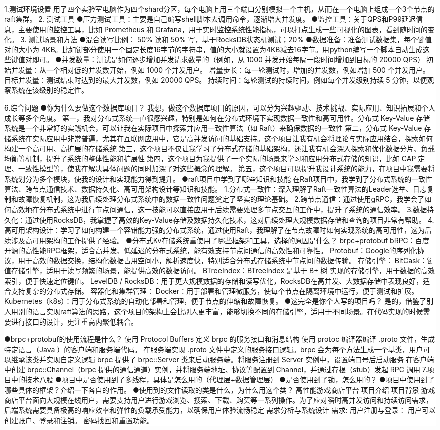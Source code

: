 1.测试环境设置
用了四个实验室电脑作为四个shard分区，每个电脑上用三个端口分别模拟一个主机，从而在一个电脑上组成一个3个节点的raft集群。
2. 测试工具
●压力测试工具：主要是自己编写shell脚本去调用命令，逐渐增大并发度。
●监控工具：关于QPS和P99延迟信息，主要使用的监控工具，比如 Prometheus 和 Grafana，用于实时监控系统性能指标，可以打点生成一些可视化的图表，看到随时间的变化。
3. 测试场景和方法
●混合读写比例： 50% 读和 50% 写，基于RocksDB状态机测试；20%
●数据准备：准备测试数据集，每个键值对的大小为 4KB。比如键部分使用一个固定长度16字节的字符串，值的大小就设置为4KB减去16字节。用python编写一个脚本自动生成这些键值对即可。
●并发数量：测试是如何逐步增加并发请求数量的（例如，从 1000 并发开始每隔一段时间增加到目标的 20000 QPS）
初始并发量：从一个相对低的并发数开始，例如 1000 个并发用户。
增量步长：每一轮测试时，增加的并发数，例如增加 500 个并发用户。
目标并发量：测试结束时达到的最大并发数，例如 20000 QPS。
持续时间：每轮测试的持续时间，例如每个并发级别持续 5 分钟，以便观察系统在该级别的稳定性。

6.综合问题
●你为什么要做这个数据库项目？
我想，做这个数据库项目的原因，可以分为兴趣驱动、技术挑战、实际应用、知识拓展和个人成长等多个角度。
第一，我对分布式系统一直很感兴趣，特别是如何在分布式环境下实现数据一致性和高可用性。分布式 Key-Value 存储系统是一个非常好的实践机会，可以让我在实际项目中探索并应用一致性算法（如 Raft）来确保数据的一致性
第二，分布式 Key-Value 存储系统在实际应用中非常普遍，尤其在互联网应用中，它是高并发访问的基础支持。这个项目让我有机会将理论与实际应用结合，探索如何构建一个高可用、高扩展的存储系统
第三，这个项目不仅让我学习了分布式存储的基础架构，还让我有机会深入探索和优化数据分片、负载均衡等机制，提升了系统的整体性能和扩展性
第四，这个项目为我提供了一个实际的场景来学习和应用分布式存储的知识，比如 CAP 定理、一致性模型等，使我在解决具体问题的同时加深了对这些概念的理解。
第五，这个项目可以提升我设计系统的能力，在项目中我需要将系统划分为多个模块，使我的设计和实现能力得到提升。
●raft项目中学到了哪些知识和技能
在Raft项目中，我学到了分布式系统的一致性算法、跨节点通信技术、数据持久化、高可用架构设计等知识和技能。
1.分布式一致性：深入理解了Raft一致性算法的Leader选举、日志复制和故障恢复机制，这为我后续处理分布式系统中的数据一致性问题奠定了坚实的理论基础。
2.跨节点通信：通过使用gRPC，我学会了如何高效地在分布式系统中进行节点间通信，这一技能可以直接应用于后续需要处理多节点交互的工作中，提升了系统的通信效率。
3.数据持久化：通过使用RocksDB，我掌握了高效的Key-Value存储及数据持久化技术，这对后续处理大规模数据存储和查询的项目非常有帮助。
4.高可用架构设计：学习了如何构建一个容错能力强的分布式系统，通过使用Raft，我理解了在节点故障时如何实现系统的高可用性，这为后续涉及高可用架构的工作提供了经验。
●分布式Kv存储系统重使用了哪些框架和工具，选择的原因是什么？
brpc+protobuf
bRPC：百度开源的高性能RPC框架，适合高并发、低延迟的分布式系统，能有效支持节点间通信的高效性和可靠性。
Protobuf：Google的序列化协议，用于高效的数据交换，结构化数据占用空间小，解析速度快，特别适合分布式存储系统中节点间的数据传输。
存储引擎：
BitCask：键值存储引擎，适用于读写频繁的场景，能提供高效的数据访问。
BTreeIndex：BTreeIndex 是基于 B+ 树 实现的存储引擎，用于数据的高效索引，便于快速定位键值。
LevelDB / RocksDB：用于更大规模数据的存储和读写优化，RocksDB在高并发、大数据存储中表现良好，适合支持复杂的分布式存储。
容器化和集群管理：
Docker：用于部署和管理微服务，使每个节点在隔离环境中运行，便于测试和扩展。
Kubernetes（k8s）：用于分布式系统的自动化部署和管理，便于节点的伸缩和故障恢复。
●这完全是你个人写的项目吗？
是的，借鉴了别人用别的语言实现raft算法的思路，这个项目的架构上会比别人更丰富，能够切换不同的存储引擎，适用于不同场景。在代码实现的时候需要进行接口的设计，更注重高内聚低耦合。

●brpc+protobuf的使用流程是什么？
使用 Protocol Buffers 定义 brpc 的服务接口和消息结构
使用 protoc 编译器编译 .proto 文件，生成特定语言（Java ）的客户端和服务端代码。
在服务端实现 .proto 文件中定义的服务接口逻辑。brpc 会为每个方法生成一个基类，用户可以继承该类并实现自定义逻辑
brpc 提供了 brpc::Server 类来启动服务端。将服务注册到 Server 实例中，设置端口号后启动服务
在客户端中创建 brpc::Channel（brpc 提供的通信通道）实例，并将服务端地址、协议等配置到 Channel，并通过存根（stub）发起 RPC 调用
7.项目中的技术八股
●项目中是否使用到了多线程，具体是怎么用的（代理层+数据管理层）
●是否使用到了锁，怎么用的？
●项目中使用到了哪些具体的框架？介绍一下各自的作用。
●使用到的文件读取的类是什么，为什么用这个类？
高性能游戏商店平台
项目介绍
项目背景
游戏商店平台面向大规模在线用户，需要支持用户进行游戏浏览、搜索、下载、购买等一系列操作。为了应对瞬时高并发访问和持续访问需求，后端系统需要具备极高的响应效率和弹性的负载承受能力，以确保用户体验流畅稳定
需求分析与系统设计
需求:
用户注册与登录：
用户可以创建账户、登录和注销。
密码找回和重置功能。